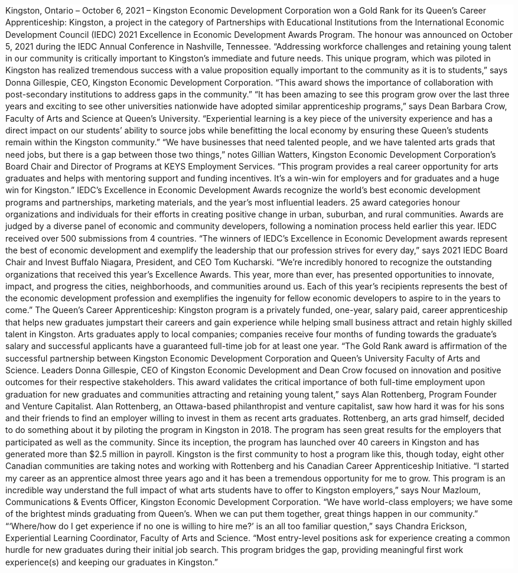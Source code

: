 Kingston, Ontario – October 6, 2021 – Kingston Economic Development Corporation won a Gold Rank for its Queen’s Career Apprenticeship: Kingston, a project in the category of Partnerships with Educational Institutions from the International Economic Development Council (IEDC) 2021 Excellence in Economic Development Awards Program. The honour was announced on October 5, 2021 during the IEDC Annual Conference in Nashville, Tennessee.
“Addressing workforce challenges and retaining young talent in our community is critically important to Kingston’s immediate and future needs. This unique program, which was piloted in Kingston has realized tremendous success with a value proposition equally important to the community as it is to students,” says Donna Gillespie, CEO, Kingston Economic Development Corporation. “This award shows the importance of collaboration with post-secondary institutions to address gaps in the community.”
“It has been amazing to see this program grow over the last three years and exciting to see other universities nationwide have adopted similar apprenticeship programs,” says Dean Barbara Crow, Faculty of Arts and Science at Queen’s University. “Experiential learning is a key piece of the university experience and has a direct impact on our students’ ability to source jobs while benefitting the local economy by ensuring these Queen’s students remain within the Kingston community.”
“We have businesses that need talented people, and we have talented arts grads that need jobs, but there is a gap between those two things,” notes Gillian Watters, Kingston Economic Development Corporation’s Board Chair and Director of Programs at KEYS Employment Services. “This program provides a real career opportunity for arts graduates and helps with mentoring support and funding incentives. It’s a win-win for employers and for graduates and a huge win for Kingston.”
IEDC’s Excellence in Economic Development Awards recognize the world’s best economic development programs and partnerships, marketing materials, and the year’s most influential leaders. 25 award categories honour organizations and individuals for their efforts in creating positive change in urban, suburban, and rural communities. Awards are judged by a diverse panel of economic and community developers, following a nomination process held earlier this year. IEDC received over 500 submissions from 4 countries.
“The winners of IEDC’s Excellence in Economic Development awards represent the best of economic development and exemplify the leadership that our profession strives for every day,” says 2021 IEDC Board Chair and Invest Buffalo Niagara, President, and CEO Tom Kucharski. “We’re incredibly honored to recognize the outstanding organizations that received this year’s Excellence Awards. This year, more than ever, has presented opportunities to innovate, impact, and progress the cities, neighborhoods, and communities around us. Each of this year’s recipients represents the best of the economic development profession and exemplifies the ingenuity for fellow economic developers to aspire to in the years to come.”
The Queen’s Career Apprenticeship: Kingston program is a privately funded, one-year, salary paid, career apprenticeship that helps new graduates jumpstart their careers and gain experience while helping small business attract and retain highly skilled talent in Kingston. Arts graduates apply to local companies; companies receive four months of funding towards the graduate’s salary and successful applicants have a guaranteed full-time job for at least one year.
“The Gold Rank award is affirmation of the successful partnership between Kingston Economic Development Corporation and Queen’s University Faculty of Arts and Science. Leaders Donna Gillespie, CEO of Kingston Economic Development and Dean Crow focused on innovation and positive outcomes for their respective stakeholders. This award validates the critical importance of both full-time employment upon graduation for new graduates and communities attracting and retaining young talent,” says Alan Rottenberg, Program Founder and Venture Capitalist.
Alan Rottenberg, an Ottawa-based philanthropist and venture capitalist, saw how hard it was for his sons and their friends to find an employer willing to invest in them as recent arts graduates. Rottenberg, an arts grad himself, decided to do something about it by piloting the program in Kingston in 2018. The program has seen great results for the employers that participated as well as the community. Since its inception, the program has launched over 40 careers in Kingston and has generated more than $2.5 million in payroll. Kingston is the first community to host a program like this, though today, eight other Canadian communities are taking notes and working with Rottenberg and his Canadian Career Apprenticeship Initiative.
“I started my career as an apprentice almost three years ago and it has been a tremendous opportunity for me to grow. This program is an incredible way understand the full impact of what arts students have to offer to Kingston employers,” says Nour Mazloum, Communications & Events Officer, Kingston Economic Development Corporation. “We have world-class employers; we have some of the brightest minds graduating from Queen’s. When we can put them together, great things happen in our community.”
“‘Where/how do I get experience if no one is willing to hire me?’ is an all too familiar question,” says Chandra Erickson, Experiential Learning Coordinator, Faculty of Arts and Science. “Most entry-level positions ask for experience creating a common hurdle for new graduates during their initial job search. This program bridges the gap, providing meaningful first work experience(s) and keeping our graduates in Kingston.”